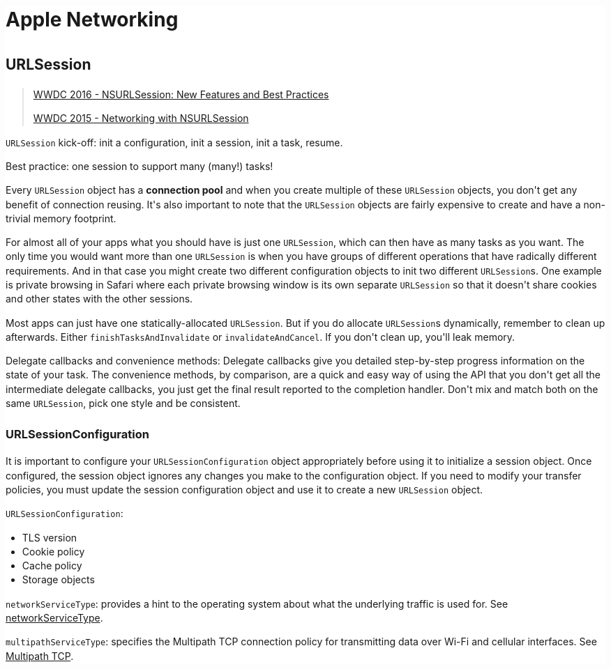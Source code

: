 # Apple Networking

## URLSession

> [WWDC 2016 - NSURLSession: New Features and Best Practices](https://developer.apple.com/videos/play/wwdc2016/711)
>
> [WWDC 2015 - Networking with NSURLSession](https://developer.apple.com/videos/play/wwdc2015/711/)

`URLSession` kick-off: init a configuration, init a session, init a task, resume.

Best practice: one session to support many (many!) tasks!

Every `URLSession` object has a **connection pool** and when you create multiple of these `URLSession` objects, you don't get any benefit of connection reusing. It's also important to note that the `URLSession` objects are fairly expensive to create and have a non-trivial memory footprint.

For almost all of your apps what you should have is just one `URLSession`, which can then have as many tasks as you want. The only time you would want more than one `URLSession` is when you have groups of different operations that have radically different requirements. And in that case you might create two different configuration objects to init two different `URLSession`s. One example is private browsing in Safari where each private browsing window is its own separate `URLSession` so that it doesn't share cookies and other states with the other sessions.

Most apps can just have one statically-allocated `URLSession`. But if you do allocate `URLSession`s dynamically, remember to clean up afterwards. Either `finishTasksAndInvalidate` or `invalidateAndCancel`. If you don't clean up, you'll leak memory.

Delegate callbacks and convenience methods: Delegate callbacks give you detailed step-by-step progress information on the state of your task. The convenience methods, by comparison, are a quick and easy way of using the API that you don't get all the intermediate delegate callbacks, you just get the final result reported to the completion handler. Don't mix and match both on the same `URLSession`, pick one style and be consistent.

### URLSessionConfiguration

It is important to configure your `URLSessionConfiguration` object appropriately before using it to initialize a session object. Once configured, the session object ignores any changes you make to the configuration object. If you need to modify your transfer policies, you must update the session configuration object and use it to create a new `URLSession` object.

`URLSessionConfiguration`:

- TLS version
- Cookie policy
- Cache policy
- Storage objects

`networkServiceType`: provides a hint to the operating system about what the underlying traffic is used for. See [networkServiceType](#networkservicetype).

`multipathServiceType`: specifies the Multipath TCP connection policy for transmitting data over Wi-Fi and cellular interfaces. See [Multipath TCP](#multipath-tcp).
